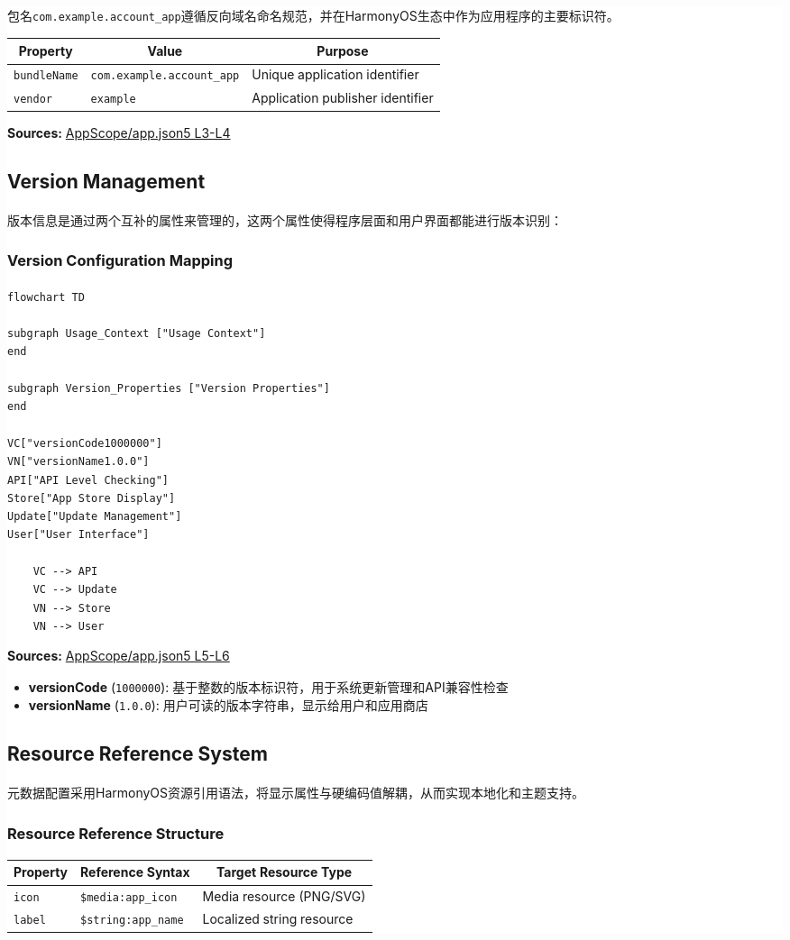 包名`com.example.account_app`遵循反向域名命名规范，并在HarmonyOS生态中作为应用程序的主要标识符。

| Property | Value | Purpose |
| --- | --- | --- |
| `bundleName` | `com.example.account_app` | Unique application identifier |
| `vendor` | `example` | Application publisher identifier |

**Sources:** [AppScope/app.json5 L3-L4](https://github.com/CassiopeiaCode/account_app_harmonyos/blob/b27fde23/AppScope/app.json5#L3-L4)

## Version Management

版本信息是通过两个互补的属性来管理的，这两个属性使得程序层面和用户界面都能进行版本识别：

### Version Configuration Mapping

```mermaid
flowchart TD

subgraph Usage_Context ["Usage Context"]
end

subgraph Version_Properties ["Version Properties"]
end

VC["versionCode1000000"]
VN["versionName1.0.0"]
API["API Level Checking"]
Store["App Store Display"]
Update["Update Management"]
User["User Interface"]

    VC --> API
    VC --> Update
    VN --> Store
    VN --> User
```

**Sources:** [AppScope/app.json5 L5-L6](https://github.com/CassiopeiaCode/account_app_harmonyos/blob/b27fde23/AppScope/app.json5#L5-L6)

* **versionCode** (`1000000`): 基于整数的版本标识符，用于系统更新管理和API兼容性检查
* **versionName** (`1.0.0`): 用户可读的版本字符串，显示给用户和应用商店

## Resource Reference System

元数据配置采用HarmonyOS资源引用语法，将显示属性与硬编码值解耦，从而实现本地化和主题支持。

### Resource Reference Structure

| Property | Reference Syntax | Target Resource Type |
| --- | --- | --- |
| `icon` | `$media:app_icon` | Media resource (PNG/SVG) |
| `label` | `$string:app_name` | Localized string resource |
